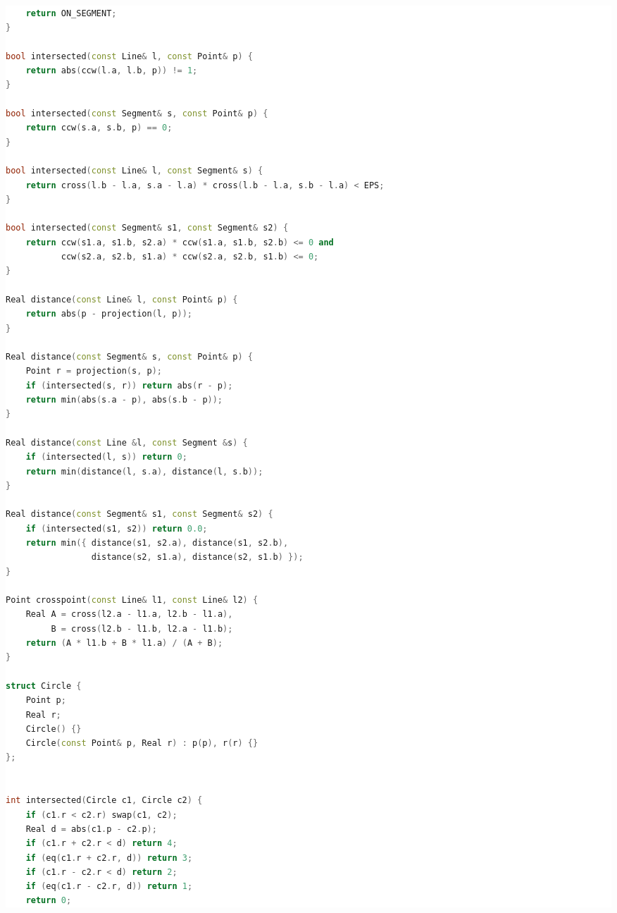 ```cpp
    return ON_SEGMENT;
}

bool intersected(const Line& l, const Point& p) {
    return abs(ccw(l.a, l.b, p)) != 1;
}

bool intersected(const Segment& s, const Point& p) {
    return ccw(s.a, s.b, p) == 0;
}

bool intersected(const Line& l, const Segment& s) {
    return cross(l.b - l.a, s.a - l.a) * cross(l.b - l.a, s.b - l.a) < EPS;
}

bool intersected(const Segment& s1, const Segment& s2) {
    return ccw(s1.a, s1.b, s2.a) * ccw(s1.a, s1.b, s2.b) <= 0 and
           ccw(s2.a, s2.b, s1.a) * ccw(s2.a, s2.b, s1.b) <= 0;
}

Real distance(const Line& l, const Point& p) {
    return abs(p - projection(l, p));
}

Real distance(const Segment& s, const Point& p) {
    Point r = projection(s, p);
    if (intersected(s, r)) return abs(r - p);
    return min(abs(s.a - p), abs(s.b - p));
}

Real distance(const Line &l, const Segment &s) {
    if (intersected(l, s)) return 0;
    return min(distance(l, s.a), distance(l, s.b));
}

Real distance(const Segment& s1, const Segment& s2) {
    if (intersected(s1, s2)) return 0.0;
    return min({ distance(s1, s2.a), distance(s1, s2.b),
                 distance(s2, s1.a), distance(s2, s1.b) });
}

Point crosspoint(const Line& l1, const Line& l2) {
    Real A = cross(l2.a - l1.a, l2.b - l1.a),
         B = cross(l2.b - l1.b, l2.a - l1.b);
    return (A * l1.b + B * l1.a) / (A + B);
}

struct Circle {
    Point p;
    Real r;
    Circle() {}
    Circle(const Point& p, Real r) : p(p), r(r) {}
};


int intersected(Circle c1, Circle c2) {
    if (c1.r < c2.r) swap(c1, c2);
    Real d = abs(c1.p - c2.p);
    if (c1.r + c2.r < d) return 4;
    if (eq(c1.r + c2.r, d)) return 3;
    if (c1.r - c2.r < d) return 2;
    if (eq(c1.r - c2.r, d)) return 1;
    return 0;
```